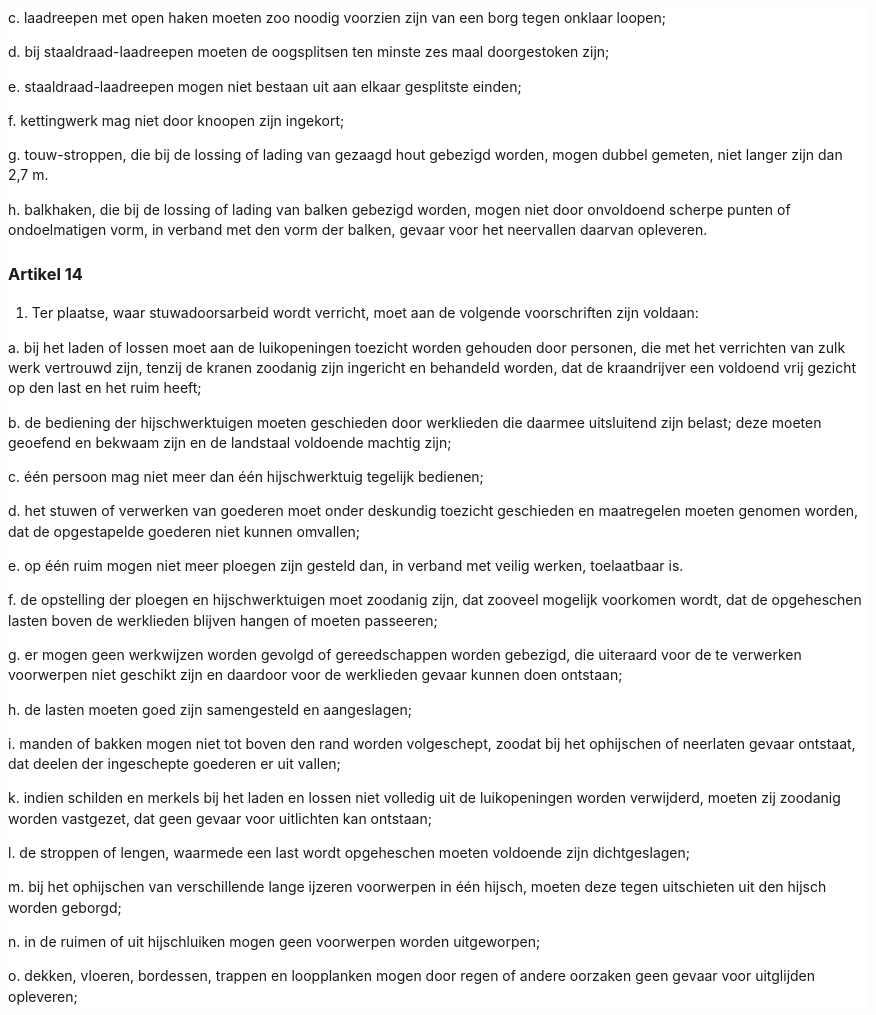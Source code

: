 c. laadreepen met open haken moeten zoo noodig voorzien zijn van een borg tegen onklaar loopen;  

d. bij staaldraad-laadreepen moeten de oogsplitsen ten minste zes maal doorgestoken zijn;  

e. staaldraad-laadreepen mogen niet bestaan uit aan elkaar gesplitste einden;  

f. kettingwerk mag niet door knoopen zijn ingekort;  

g. touw-stroppen, die bij de lossing of lading van gezaagd hout gebezigd worden, mogen dubbel gemeten, niet langer zijn dan 2,7 m.  

h. balkhaken, die bij de lossing of lading van balken gebezigd worden, mogen niet door onvoldoend scherpe punten of ondoelmatigen vorm, in verband met den vorm der balken, gevaar voor het neervallen daarvan opleveren.   

### Artikel  14  

1.  Ter plaatse, waar stuwadoorsarbeid wordt verricht, moet aan de volgende voorschriften zijn voldaan: 

a. bij het laden of lossen moet aan de luikopeningen toezicht worden gehouden door personen, die met het verrichten van zulk werk vertrouwd zijn, tenzij de kranen zoodanig zijn ingericht en behandeld worden, dat de kraandrijver een voldoend vrij gezicht op den last en het ruim heeft;  

b. de bediening der hijschwerktuigen moeten geschieden door werklieden die daarmee uitsluitend zijn belast; deze moeten geoefend en bekwaam zijn en de landstaal voldoende machtig zijn;  

c. één persoon mag niet meer dan één hijschwerktuig tegelijk bedienen;  

d. het stuwen of verwerken van goederen moet onder deskundig toezicht geschieden en maatregelen moeten genomen worden, dat de opgestapelde goederen niet kunnen omvallen;  

e. op één ruim mogen niet meer ploegen zijn gesteld dan, in verband met veilig werken, toelaatbaar is.  

f. de opstelling der ploegen en hijschwerktuigen moet zoodanig zijn, dat zooveel mogelijk voorkomen wordt, dat de opgeheschen lasten boven de werklieden blijven hangen of moeten passeeren;  

g. er mogen geen werkwijzen worden gevolgd of gereedschappen worden gebezigd, die uiteraard voor de te verwerken voorwerpen niet geschikt zijn en daardoor voor de werklieden gevaar kunnen doen ontstaan;  

h. de lasten moeten goed zijn samengesteld en aangeslagen;  

i. manden of bakken mogen niet tot boven den rand worden volgeschept, zoodat bij het ophijschen of neerlaten gevaar ontstaat, dat deelen der ingeschepte goederen er uit vallen;  

k. indien schilden en merkels bij het laden en lossen niet volledig uit de luikopeningen worden verwijderd, moeten zij zoodanig worden vastgezet, dat geen gevaar voor uitlichten kan ontstaan;  

l. de stroppen of lengen, waarmede een last wordt opgeheschen moeten voldoende zijn dichtgeslagen;  

m. bij het ophijschen van verschillende lange ijzeren voorwerpen in één hijsch, moeten deze tegen uitschieten uit den hijsch worden geborgd;  

n. in de ruimen of uit hijschluiken mogen geen voorwerpen worden uitgeworpen;  

o. dekken, vloeren, bordessen, trappen en loopplanken mogen door regen of andere oorzaken geen gevaar voor uitglijden opleveren;  
